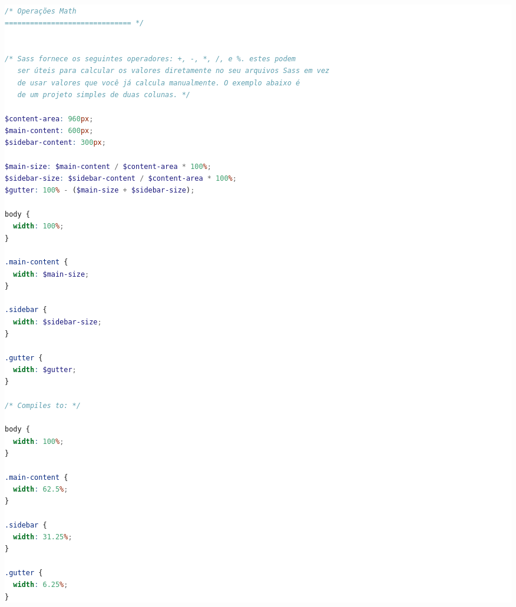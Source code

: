 ```scss
/* Operações Math
============================== */


/* Sass fornece os seguintes operadores: +, -, *, /, e %. estes podem
   ser úteis para calcular os valores diretamente no seu arquivos Sass em vez
   de usar valores que você já calcula manualmente. O exemplo abaixo é
   de um projeto simples de duas colunas. */

$content-area: 960px;
$main-content: 600px;
$sidebar-content: 300px;

$main-size: $main-content / $content-area * 100%;
$sidebar-size: $sidebar-content / $content-area * 100%;
$gutter: 100% - ($main-size + $sidebar-size);

body {
  width: 100%;
}

.main-content {
  width: $main-size;
}

.sidebar {
  width: $sidebar-size;
}

.gutter {
  width: $gutter;
}

/* Compiles to: */

body {
  width: 100%;
}

.main-content {
  width: 62.5%;
}

.sidebar {
  width: 31.25%;
}

.gutter {
  width: 6.25%;
}
```
